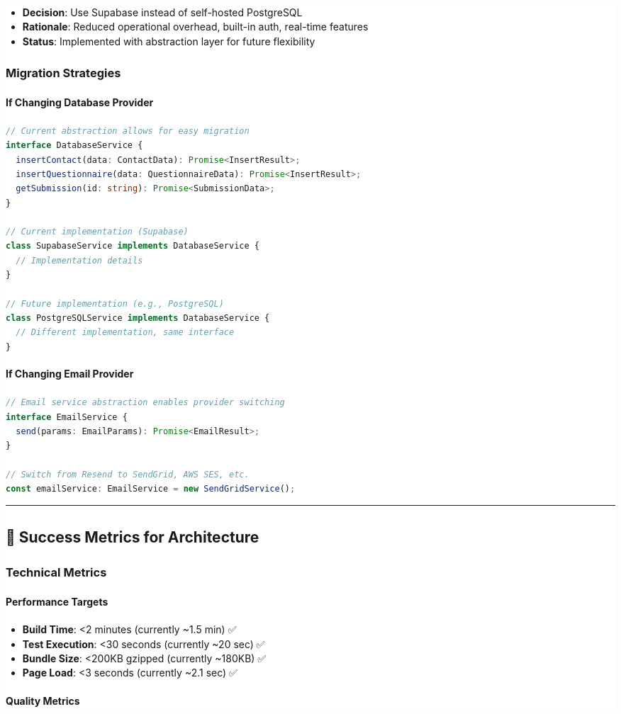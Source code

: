 - **Decision**: Use Supabase instead of self-hosted PostgreSQL
- **Rationale**: Reduced operational overhead, built-in auth, real-time features
- **Status**: Implemented with abstraction layer for future flexibility

### Migration Strategies

#### If Changing Database Provider

```typescript
// Current abstraction allows for easy migration
interface DatabaseService {
  insertContact(data: ContactData): Promise<InsertResult>;
  insertQuestionnaire(data: QuestionnaireData): Promise<InsertResult>;
  getSubmission(id: string): Promise<SubmissionData>;
}

// Current implementation (Supabase)
class SupabaseService implements DatabaseService {
  // Implementation details
}

// Future implementation (e.g., PostgreSQL)
class PostgreSQLService implements DatabaseService {
  // Different implementation, same interface
}
```

#### If Changing Email Provider

```typescript
// Email service abstraction enables provider switching
interface EmailService {
  send(params: EmailParams): Promise<EmailResult>;
}

// Switch from Resend to SendGrid, AWS SES, etc.
const emailService: EmailService = new SendGridService();
```

---

## 🎯 Success Metrics for Architecture

### Technical Metrics

#### Performance Targets

- **Build Time**: <2 minutes (currently ~1.5 min) ✅
- **Test Execution**: <30 seconds (currently ~20 sec) ✅
- **Bundle Size**: <200KB gzipped (currently ~180KB) ✅
- **Page Load**: <3 seconds (currently ~2.1 sec) ✅

#### Quality Metrics
